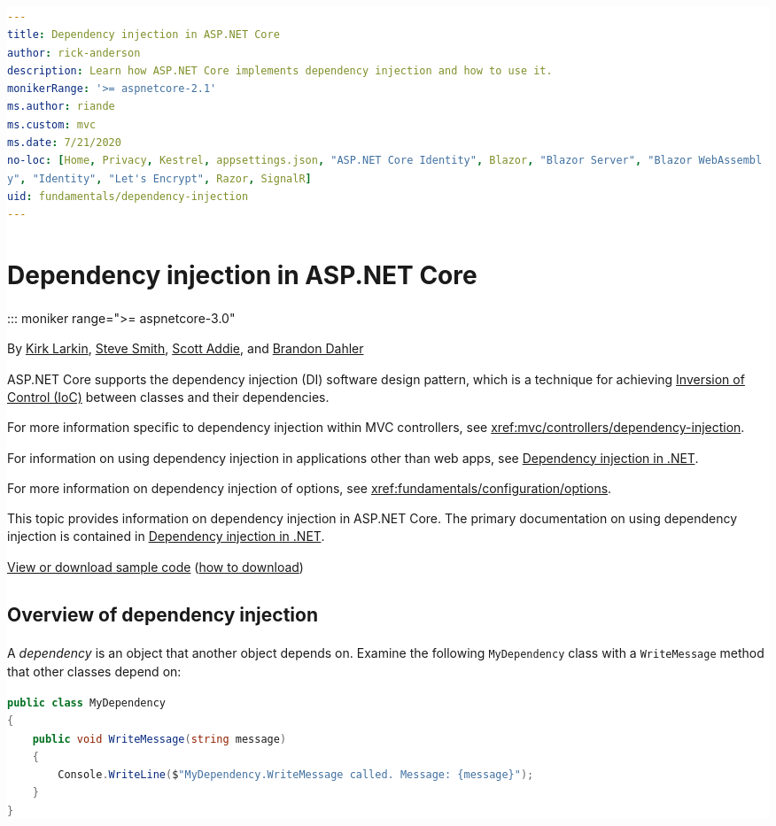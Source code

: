 ```yaml
---
title: Dependency injection in ASP.NET Core
author: rick-anderson
description: Learn how ASP.NET Core implements dependency injection and how to use it.
monikerRange: '>= aspnetcore-2.1'
ms.author: riande
ms.custom: mvc
ms.date: 7/21/2020
no-loc: [Home, Privacy, Kestrel, appsettings.json, "ASP.NET Core Identity", Blazor, "Blazor Server", "Blazor WebAssembly", "Identity", "Let's Encrypt", Razor, SignalR]
uid: fundamentals/dependency-injection
---
```

# Dependency injection in ASP.NET Core

::: moniker range=">= aspnetcore-3.0"

By [Kirk Larkin](https://twitter.com/serpent5), [Steve Smith](https://ardalis.com/), [Scott Addie](https://scottaddie.com), and [Brandon Dahler](https://github.com/brandondahler)

ASP.NET Core supports the dependency injection (DI) software design pattern, which is a technique for achieving [Inversion of Control (IoC)](/dotnet/standard/modern-web-apps-azure-architecture/architectural-principles#dependency-inversion) between classes and their dependencies.

For more information specific to dependency injection within MVC controllers, see <xref:mvc/controllers/dependency-injection>.

For information on using dependency injection in applications other than web apps, see [Dependency injection in .NET](/dotnet/core/extensions/dependency-injection).

For more information on dependency injection of options, see <xref:fundamentals/configuration/options>.

This topic provides information on dependency injection in ASP.NET Core. The primary documentation on using dependency injection is contained in [Dependency injection in .NET](/dotnet/core/extensions/dependency-injection).

[View or download sample code](https://github.com/dotnet/AspNetCore.Docs/tree/main/aspnetcore/fundamentals/dependency-injection/samples) ([how to download](xref:index#how-to-download-a-sample))

## Overview of dependency injection

A *dependency* is an object that another object depends on. Examine the following `MyDependency` class with a `WriteMessage` method that other classes depend on:

```csharp
public class MyDependency
{
    public void WriteMessage(string message)
    {
        Console.WriteLine($"MyDependency.WriteMessage called. Message: {message}");
    }
}
```
